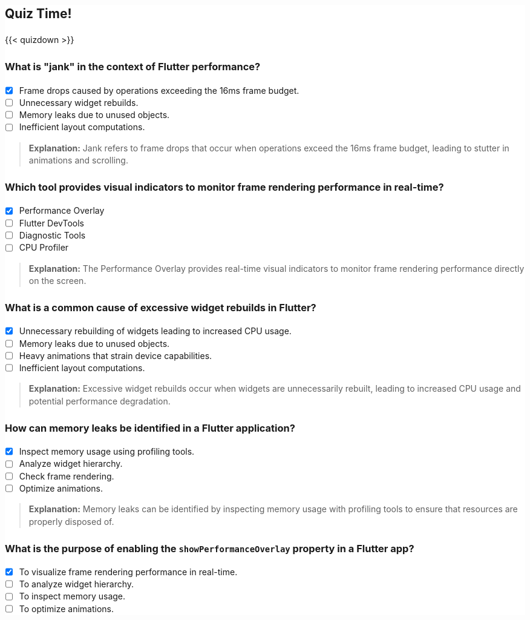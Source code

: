 ## Quiz Time!

{{< quizdown >}}

### What is "jank" in the context of Flutter performance?

- [x] Frame drops caused by operations exceeding the 16ms frame budget.
- [ ] Unnecessary widget rebuilds.
- [ ] Memory leaks due to unused objects.
- [ ] Inefficient layout computations.

> **Explanation:** Jank refers to frame drops that occur when operations exceed the 16ms frame budget, leading to stutter in animations and scrolling.

### Which tool provides visual indicators to monitor frame rendering performance in real-time?

- [x] Performance Overlay
- [ ] Flutter DevTools
- [ ] Diagnostic Tools
- [ ] CPU Profiler

> **Explanation:** The Performance Overlay provides real-time visual indicators to monitor frame rendering performance directly on the screen.

### What is a common cause of excessive widget rebuilds in Flutter?

- [x] Unnecessary rebuilding of widgets leading to increased CPU usage.
- [ ] Memory leaks due to unused objects.
- [ ] Heavy animations that strain device capabilities.
- [ ] Inefficient layout computations.

> **Explanation:** Excessive widget rebuilds occur when widgets are unnecessarily rebuilt, leading to increased CPU usage and potential performance degradation.

### How can memory leaks be identified in a Flutter application?

- [x] Inspect memory usage using profiling tools.
- [ ] Analyze widget hierarchy.
- [ ] Check frame rendering.
- [ ] Optimize animations.

> **Explanation:** Memory leaks can be identified by inspecting memory usage with profiling tools to ensure that resources are properly disposed of.

### What is the purpose of enabling the `showPerformanceOverlay` property in a Flutter app?

- [x] To visualize frame rendering performance in real-time.
- [ ] To analyze widget hierarchy.
- [ ] To inspect memory usage.
- [ ] To optimize animations.
